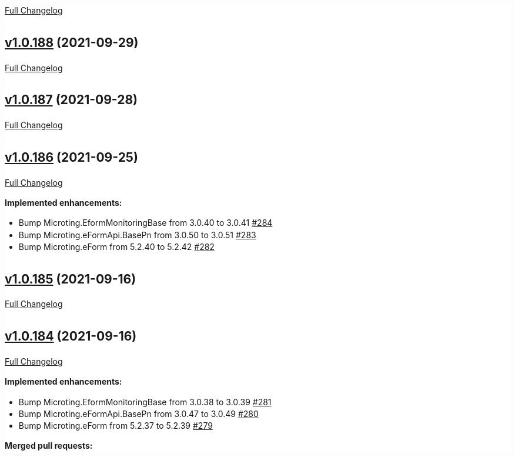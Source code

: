 [Full Changelog](https://github.com/microting/eform-angular-monitoring-plugin/compare/v1.0.188...v1.0.189)

## [v1.0.188](https://github.com/microting/eform-angular-monitoring-plugin/tree/v1.0.188) (2021-09-29)

[Full Changelog](https://github.com/microting/eform-angular-monitoring-plugin/compare/v1.0.187...v1.0.188)

## [v1.0.187](https://github.com/microting/eform-angular-monitoring-plugin/tree/v1.0.187) (2021-09-28)

[Full Changelog](https://github.com/microting/eform-angular-monitoring-plugin/compare/v1.0.186...v1.0.187)

## [v1.0.186](https://github.com/microting/eform-angular-monitoring-plugin/tree/v1.0.186) (2021-09-25)

[Full Changelog](https://github.com/microting/eform-angular-monitoring-plugin/compare/v1.0.185...v1.0.186)

**Implemented enhancements:**

- Bump Microting.EformMonitoringBase from 3.0.40 to 3.0.41 [\#284](https://github.com/microting/eform-angular-monitoring-plugin/issues/284)
- Bump Microting.eFormApi.BasePn from 3.0.50 to 3.0.51 [\#283](https://github.com/microting/eform-angular-monitoring-plugin/issues/283)
- Bump Microting.eForm from 5.2.40 to 5.2.42 [\#282](https://github.com/microting/eform-angular-monitoring-plugin/issues/282)

## [v1.0.185](https://github.com/microting/eform-angular-monitoring-plugin/tree/v1.0.185) (2021-09-16)

[Full Changelog](https://github.com/microting/eform-angular-monitoring-plugin/compare/v1.0.184...v1.0.185)

## [v1.0.184](https://github.com/microting/eform-angular-monitoring-plugin/tree/v1.0.184) (2021-09-16)

[Full Changelog](https://github.com/microting/eform-angular-monitoring-plugin/compare/v1.0.183...v1.0.184)

**Implemented enhancements:**

- Bump Microting.EformMonitoringBase from 3.0.38 to 3.0.39 [\#281](https://github.com/microting/eform-angular-monitoring-plugin/issues/281)
- Bump Microting.eFormApi.BasePn from 3.0.47 to 3.0.49 [\#280](https://github.com/microting/eform-angular-monitoring-plugin/issues/280)
- Bump Microting.eForm from 5.2.37 to 5.2.39 [\#279](https://github.com/microting/eform-angular-monitoring-plugin/issues/279)

**Merged pull requests:**

